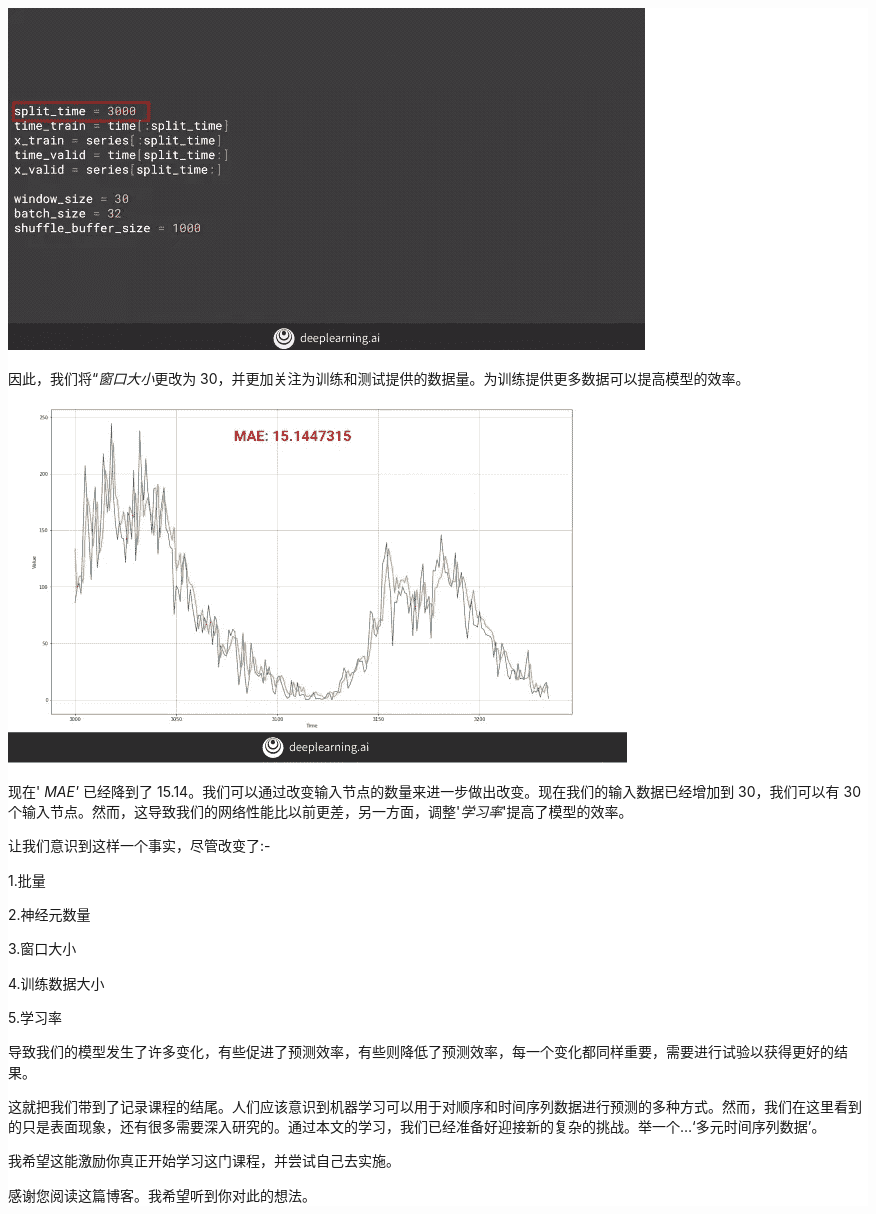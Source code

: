 ![](img/529526f8fb04de930fb221ff1b209925.png)

因此，我们将“*窗口大小*更改为 30，并更加关注为训练和测试提供的数据量。为训练提供更多数据可以提高模型的效率。

![](img/55da122ec3b052475009a7bbc10edc54.png)

现在' *MAE'* 已经降到了 15.14。我们可以通过改变输入节点的数量来进一步做出改变。现在我们的输入数据已经增加到 30，我们可以有 30 个输入节点。然而，这导致我们的网络性能比以前更差，另一方面，调整'*学习率*'提高了模型的效率。

让我们意识到这样一个事实，尽管改变了:-

1.批量

2.神经元数量

3.窗口大小

4.训练数据大小

5.学习率

导致我们的模型发生了许多变化，有些促进了预测效率，有些则降低了预测效率，每一个变化都同样重要，需要进行试验以获得更好的结果。

这就把我们带到了记录课程的结尾。人们应该意识到机器学习可以用于对顺序和时间序列数据进行预测的多种方式。然而，我们在这里看到的只是表面现象，还有很多需要深入研究的。通过本文的学习，我们已经准备好迎接新的复杂的挑战。举一个…‘多元时间序列数据’。

我希望这能激励你真正开始学习这门课程，并尝试自己去实施。

感谢您阅读这篇博客。我希望听到你对此的想法。